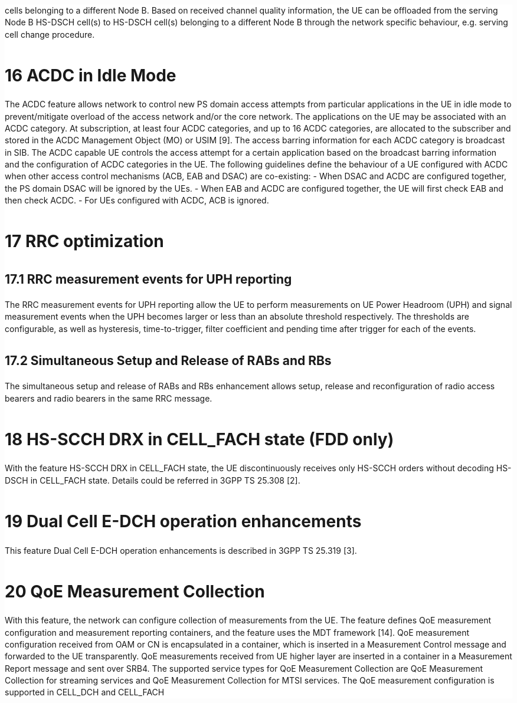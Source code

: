 cells belonging to a different Node B. Based on received channel quality
information, the UE can be offloaded from the serving Node B HS-DSCH cell(s)
to HS-DSCH cell(s) belonging to a different Node B through the network
specific behaviour, e.g. serving cell change procedure.
# 16 ACDC in Idle Mode
The ACDC feature allows network to control new PS domain access attempts from
particular applications in the UE in idle mode to prevent/mitigate overload of
the access network and/or the core network.
The applications on the UE may be associated with an ACDC category. At
subscription, at least four ACDC categories, and up to 16 ACDC categories, are
allocated to the subscriber and stored in the ACDC Management Object (MO) or
USIM [9].
The access barring information for each ACDC category is broadcast in SIB. The
ACDC capable UE controls the access attempt for a certain application based on
the broadcast barring information and the configuration of ACDC categories in
the UE.
The following guidelines define the behaviour of a UE configured with ACDC
when other access control mechanisms (ACB, EAB and DSAC) are co-existing:
\- When DSAC and ACDC are configured together, the PS domain DSAC will be
ignored by the UEs.
\- When EAB and ACDC are configured together, the UE will first check EAB and
then check ACDC.
\- For UEs configured with ACDC, ACB is ignored.
# 17 RRC optimization
## 17.1 RRC measurement events for UPH reporting
The RRC measurement events for UPH reporting allow the UE to perform
measurements on UE Power Headroom (UPH) and signal measurement events when the
UPH becomes larger or less than an absolute threshold respectively. The
thresholds are configurable, as well as hysteresis, time-to-trigger, filter
coefficient and pending time after trigger for each of the events.
## 17.2 Simultaneous Setup and Release of RABs and RBs
The simultaneous setup and release of RABs and RBs enhancement allows setup,
release and reconfiguration of radio access bearers and radio bearers in the
same RRC message.
# 18 HS-SCCH DRX in CELL_FACH state (FDD only)
With the feature HS-SCCH DRX in CELL_FACH state, the UE discontinuously
receives only HS-SCCH orders without decoding HS-DSCH in CELL_FACH state.
Details could be referred in 3GPP TS 25.308 [2].
# 19 Dual Cell E-DCH operation enhancements
This feature Dual Cell E-DCH operation enhancements is described in 3GPP TS
25.319 [3].
# 20 QoE Measurement Collection
With this feature, the network can configure collection of measurements from
the UE. The feature defines QoE measurement configuration and measurement
reporting containers, and the feature uses the MDT framework [14]. QoE
measurement configuration received from OAM or CN is encapsulated in a
container, which is inserted in a Measurement Control message and forwarded to
the UE transparently. QoE measurements received from UE higher layer are
inserted in a container in a Measurement Report message and sent over SRB4.
The supported service types for QoE Measurement Collection are QoE Measurement
Collection for streaming services and QoE Measurement Collection for MTSI
services.
The QoE measurement configuration is supported in CELL_DCH and CELL_FACH